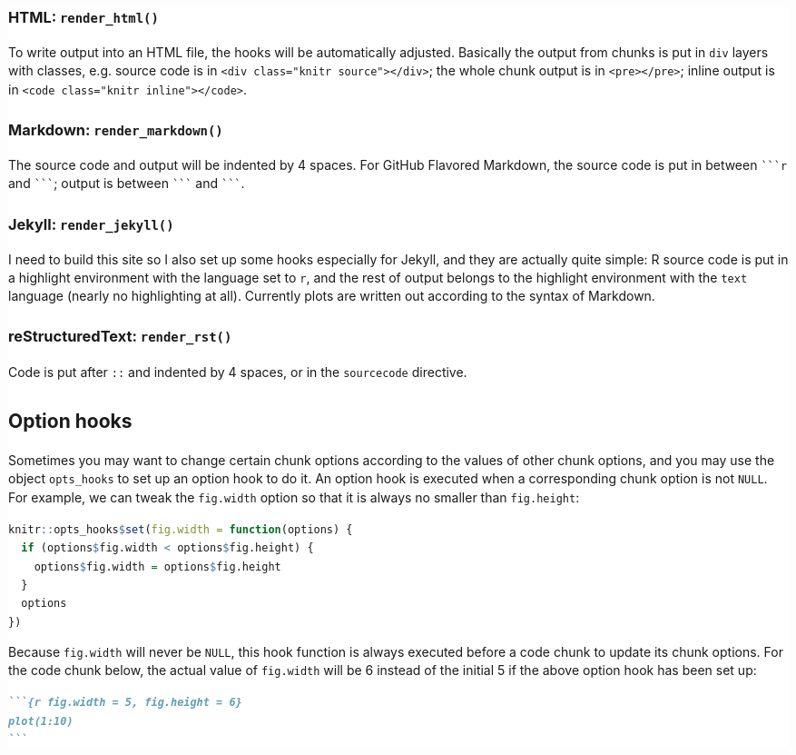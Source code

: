 ### HTML: `render_html()`

To write output into an HTML file, the hooks will be automatically adjusted.
Basically the output from chunks is put in `div` layers with classes, e.g.
source code is in `<div class="knitr source"></div>`; the whole chunk output is
in `<pre></pre>`; inline output is in `<code class="knitr inline"></code>`.

### Markdown: `render_markdown()`

The source code and output will be indented by 4 spaces. For GitHub Flavored
Markdown, the source code is put in between ```` ```r ```` and ```` ``` ````;
output is between ```` ``` ```` and ```` ``` ````.

### Jekyll: `render_jekyll()`

I need to build this site so I also set up some hooks especially for Jekyll, and
they are actually quite simple: R source code is put in a highlight environment
with the language set to `r`, and the rest of output belongs to the highlight
environment with the `text` language (nearly no highlighting at all). Currently
plots are written out according to the syntax of Markdown.

### reStructuredText: `render_rst()`

Code is put after `::` and indented by 4 spaces, or in the `sourcecode`
directive.

## Option hooks

Sometimes you may want to change certain chunk options according to the values
of other chunk options, and you may use the object `opts_hooks` to set up an
option hook to do it. An option hook is executed when a corresponding chunk
option is not `NULL`. For example, we can tweak the `fig.width` option so that
it is always no smaller than `fig.height`:

``` r
knitr::opts_hooks$set(fig.width = function(options) {
  if (options$fig.width < options$fig.height) {
    options$fig.width = options$fig.height
  }
  options
})
```

Because `fig.width` will never be `NULL`, this hook function is always executed
before a code chunk to update its chunk options. For the code chunk below, the
actual value of `fig.width` will be 6 instead of the initial 5 if the above
option hook has been set up:

```` markdown
```{r fig.width = 5, fig.height = 6}
plot(1:10)
```
````
